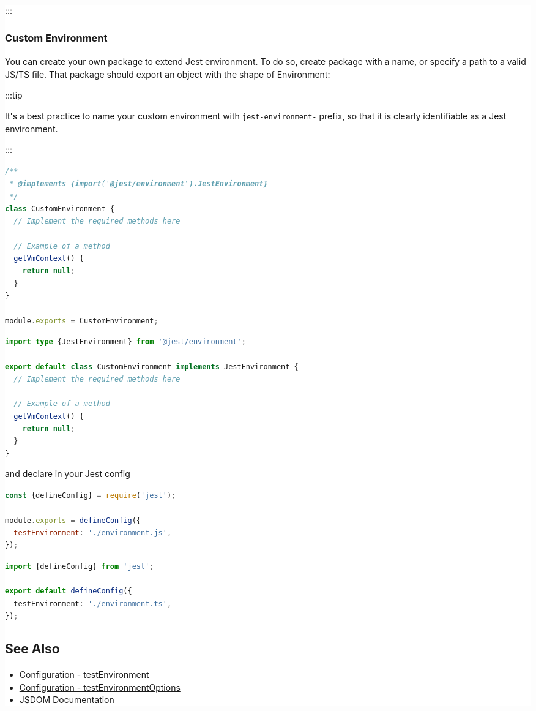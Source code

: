 :::

### Custom Environment

You can create your own package to extend Jest environment. To do so, create package with a name, or specify a path to a valid JS/TS file. That package should export an object with the shape of Environment:

:::tip

It's a best practice to name your custom environment with `jest-environment-` prefix, so that it is clearly identifiable as a Jest environment.

:::

```js tab title="environment.js"
/**
 * @implements {import('@jest/environment').JestEnvironment}
 */
class CustomEnvironment {
  // Implement the required methods here

  // Example of a method
  getVmContext() {
    return null;
  }
}

module.exports = CustomEnvironment;
```

```ts tab title="environment.ts"
import type {JestEnvironment} from '@jest/environment';

export default class CustomEnvironment implements JestEnvironment {
  // Implement the required methods here

  // Example of a method
  getVmContext() {
    return null;
  }
}
```

and declare in your Jest config

```js tab title="jest.config.js"
const {defineConfig} = require('jest');

module.exports = defineConfig({
  testEnvironment: './environment.js',
});
```

```ts tab title="jest.config.ts"
import {defineConfig} from 'jest';

export default defineConfig({
  testEnvironment: './environment.ts',
});
```

## See Also

- [Configuration - testEnvironment](Configuration.md#testenvironment-string)
- [Configuration - testEnvironmentOptions](Configuration.md#testenvironmentoptions-object)
- [JSDOM Documentation](https://github.com/jsdom/jsdom)
